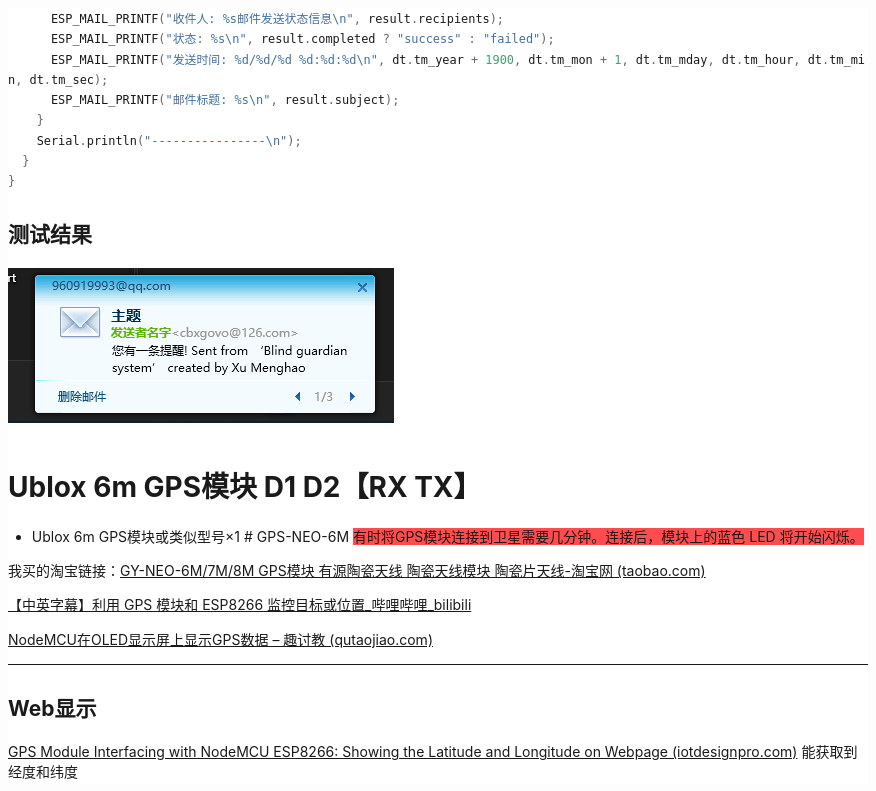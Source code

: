 ```c
      ESP_MAIL_PRINTF("收件人: %s邮件发送状态信息\n", result.recipients);
      ESP_MAIL_PRINTF("状态: %s\n", result.completed ? "success" : "failed");
      ESP_MAIL_PRINTF("发送时间: %d/%d/%d %d:%d:%d\n", dt.tm_year + 1900, dt.tm_mon + 1, dt.tm_mday, dt.tm_hour, dt.tm_min, dt.tm_sec);
      ESP_MAIL_PRINTF("邮件标题: %s\n", result.subject);
    }
    Serial.println("----------------\n");
  }
}

```

## 测试结果

![](201903040009images.aasts/image-20230420205521639.png)








# Ublox 6m GPS模块 D1 D2【RX TX】
-   Ublox 6m GPS模块或类似型号×1   # GPS-NEO-6M
<span style="background:#ff4d4f">有时将GPS模块连接到卫星需要几分钟。连接后，模块上的蓝色 LED 将开始闪烁。</span>

我买的淘宝链接：[GY-NEO-6M/7M/8M GPS模块 有源陶瓷天线 陶瓷天线模块 陶瓷片天线-淘宝网 (taobao.com)](https://item.taobao.com/item.htm?id=560873820078&price=2.5-35.5&sourceType=item&sourceType=item&suid=02d904ec-1130-4188-9d8a-4e3d104cd523&shareUniqueId=20984368163&ut_sk=1.YaV48WG3xLkDACjC6cdD9B0Y_21646297_1681720555256.Copy.1&un=56d835173df514b90f8768acc41474bb&share_crt_v=1&un_site=0&spm=a2159r.13376460.0.0&sp_abtk=gray_1_code_simpleAndroid2&tbSocialPopKey=shareItem&sp_tk=bXU4a2RsbldCdE4%3D&cpp=1&shareurl=true&short_name=h.UG6XUTY&bxsign=scdquYM2sR11ms3i0-Yfgr2ectZYlSJmJho240DmwZfcW3y2DDeshNN1SHRimxruBOiYZGMGJW3ZJeKemVMssiDKCaNbHu_Nh2peiX2knM_jaqeeH6CWRJ4sjs3Ug7lhJO6&tk=mu8kdlnWBtN&app=chrome)

[【中英字幕】利用 GPS 模块和 ESP8266 监控目标或位置_哔哩哔哩_bilibili](https://www.bilibili.com/video/BV1i44y1K7v8/?vd_source=055c0f614d8dec2c3bf7aff0db5e54cb)

[NodeMCU在OLED显示屏上显示GPS数据 – 趣讨教 (qutaojiao.com)](https://www.qutaojiao.com/6755.html)



---
## Web显示
[GPS Module Interfacing with NodeMCU ESP8266: Showing the Latitude and Longitude on Webpage (iotdesignpro.com)](https://iotdesignpro.com/projects/nodemcu-esp8266-gps-module-interfacing-to-display-latitude-and-longitude)
能获取到经度和纬度
